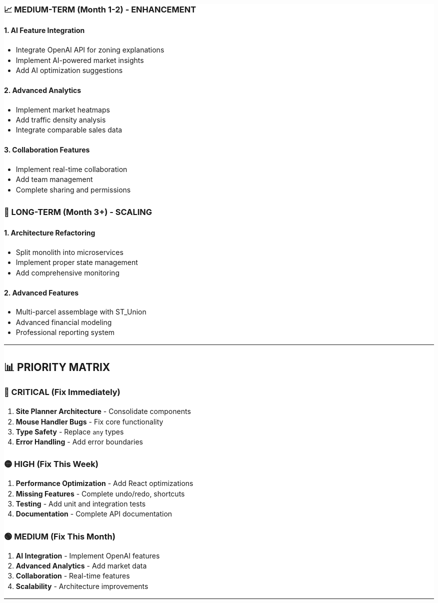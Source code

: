 ### **📈 MEDIUM-TERM (Month 1-2) - ENHANCEMENT**

#### **1. AI Feature Integration**
- Integrate OpenAI API for zoning explanations
- Implement AI-powered market insights
- Add AI optimization suggestions

#### **2. Advanced Analytics**
- Implement market heatmaps
- Add traffic density analysis
- Integrate comparable sales data

#### **3. Collaboration Features**
- Implement real-time collaboration
- Add team management
- Complete sharing and permissions

### **🚀 LONG-TERM (Month 3+) - SCALING**

#### **1. Architecture Refactoring**
- Split monolith into microservices
- Implement proper state management
- Add comprehensive monitoring

#### **2. Advanced Features**
- Multi-parcel assemblage with ST_Union
- Advanced financial modeling
- Professional reporting system

---

## 📊 **PRIORITY MATRIX**

### **🔴 CRITICAL (Fix Immediately)**
1. **Site Planner Architecture** - Consolidate components
2. **Mouse Handler Bugs** - Fix core functionality
3. **Type Safety** - Replace `any` types
4. **Error Handling** - Add error boundaries

### **🟡 HIGH (Fix This Week)**
1. **Performance Optimization** - Add React optimizations
2. **Missing Features** - Complete undo/redo, shortcuts
3. **Testing** - Add unit and integration tests
4. **Documentation** - Complete API documentation

### **🟢 MEDIUM (Fix This Month)**
1. **AI Integration** - Implement OpenAI features
2. **Advanced Analytics** - Add market data
3. **Collaboration** - Real-time features
4. **Scalability** - Architecture improvements

---